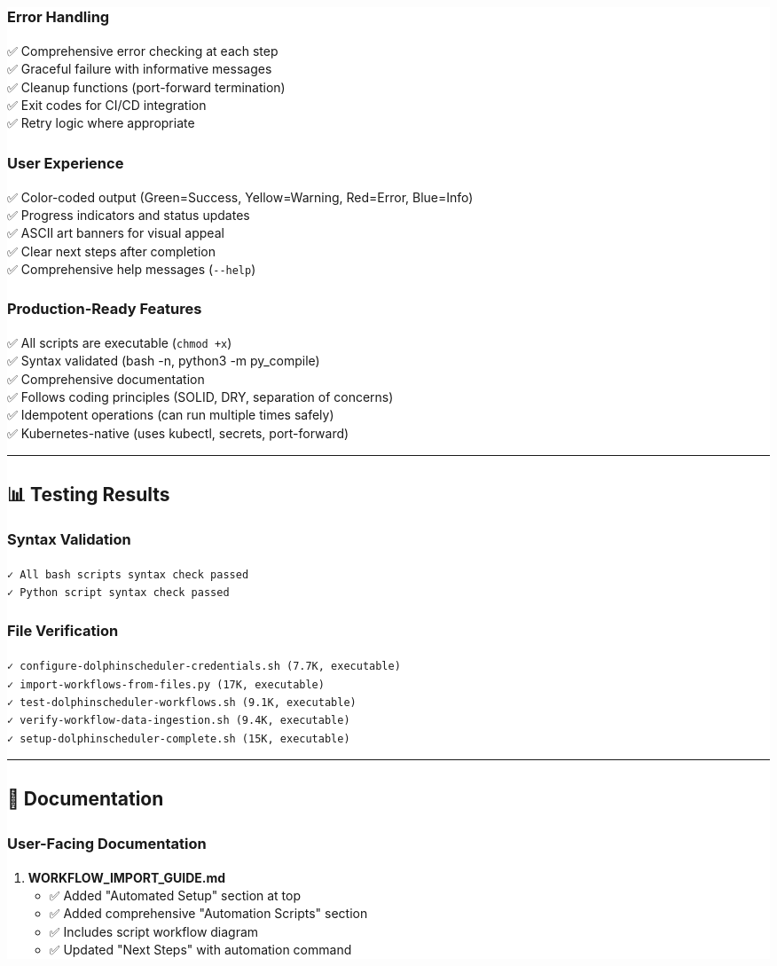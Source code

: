 ### Error Handling
✅ Comprehensive error checking at each step  
✅ Graceful failure with informative messages  
✅ Cleanup functions (port-forward termination)  
✅ Exit codes for CI/CD integration  
✅ Retry logic where appropriate

### User Experience
✅ Color-coded output (Green=Success, Yellow=Warning, Red=Error, Blue=Info)  
✅ Progress indicators and status updates  
✅ ASCII art banners for visual appeal  
✅ Clear next steps after completion  
✅ Comprehensive help messages (`--help`)

### Production-Ready Features
✅ All scripts are executable (`chmod +x`)  
✅ Syntax validated (bash -n, python3 -m py_compile)  
✅ Comprehensive documentation  
✅ Follows coding principles (SOLID, DRY, separation of concerns)  
✅ Idempotent operations (can run multiple times safely)  
✅ Kubernetes-native (uses kubectl, secrets, port-forward)

---

## 📊 Testing Results

### Syntax Validation
```bash
✓ All bash scripts syntax check passed
✓ Python script syntax check passed
```

### File Verification
```
✓ configure-dolphinscheduler-credentials.sh (7.7K, executable)
✓ import-workflows-from-files.py (17K, executable)
✓ test-dolphinscheduler-workflows.sh (9.1K, executable)
✓ verify-workflow-data-ingestion.sh (9.4K, executable)
✓ setup-dolphinscheduler-complete.sh (15K, executable)
```

---

## 📖 Documentation

### User-Facing Documentation

1. **WORKFLOW_IMPORT_GUIDE.md**
   - ✅ Added "Automated Setup" section at top
   - ✅ Added comprehensive "Automation Scripts" section
   - ✅ Includes script workflow diagram
   - ✅ Updated "Next Steps" with automation command
